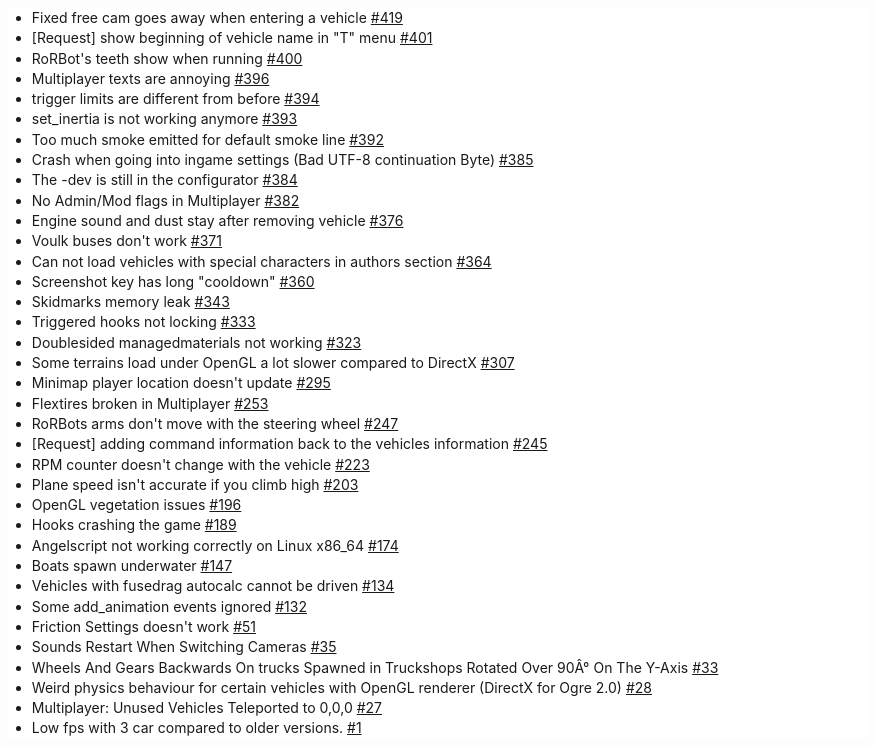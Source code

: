 - Fixed free cam goes away when entering a vehicle [\#419](https://github.com/RigsOfRods/rigs-of-rods/issues/419)
- \[Request\] show beginning of vehicle name in "T" menu [\#401](https://github.com/RigsOfRods/rigs-of-rods/issues/401)
- RoRBot's teeth show when running [\#400](https://github.com/RigsOfRods/rigs-of-rods/issues/400)
- Multiplayer texts are annoying [\#396](https://github.com/RigsOfRods/rigs-of-rods/issues/396)
- trigger limits are different from before [\#394](https://github.com/RigsOfRods/rigs-of-rods/issues/394)
- set\_inertia is not working anymore  [\#393](https://github.com/RigsOfRods/rigs-of-rods/issues/393)
- Too much smoke emitted for default smoke line [\#392](https://github.com/RigsOfRods/rigs-of-rods/issues/392)
- Crash when going into ingame settings \(Bad UTF-8 continuation Byte\) [\#385](https://github.com/RigsOfRods/rigs-of-rods/issues/385)
- The -dev is still in the configurator [\#384](https://github.com/RigsOfRods/rigs-of-rods/issues/384)
- No Admin/Mod flags in Multiplayer [\#382](https://github.com/RigsOfRods/rigs-of-rods/issues/382)
- Engine sound and dust stay after removing vehicle [\#376](https://github.com/RigsOfRods/rigs-of-rods/issues/376)
- Voulk buses don't work [\#371](https://github.com/RigsOfRods/rigs-of-rods/issues/371)
- Can not load vehicles with special characters in authors section  [\#364](https://github.com/RigsOfRods/rigs-of-rods/issues/364)
- Screenshot key has long "cooldown" [\#360](https://github.com/RigsOfRods/rigs-of-rods/issues/360)
- Skidmarks memory leak [\#343](https://github.com/RigsOfRods/rigs-of-rods/issues/343)
- Triggered hooks not locking [\#333](https://github.com/RigsOfRods/rigs-of-rods/issues/333)
- Doublesided managedmaterials not working [\#323](https://github.com/RigsOfRods/rigs-of-rods/issues/323)
- Some terrains load under OpenGL a lot slower compared to DirectX [\#307](https://github.com/RigsOfRods/rigs-of-rods/issues/307)
- Minimap player location doesn't update [\#295](https://github.com/RigsOfRods/rigs-of-rods/issues/295)
- Flextires broken in Multiplayer [\#253](https://github.com/RigsOfRods/rigs-of-rods/issues/253)
- RoRBots arms don't move with the steering wheel [\#247](https://github.com/RigsOfRods/rigs-of-rods/issues/247)
- \[Request\] adding command information back to the vehicles information [\#245](https://github.com/RigsOfRods/rigs-of-rods/issues/245)
- RPM counter doesn't change with the vehicle [\#223](https://github.com/RigsOfRods/rigs-of-rods/issues/223)
- Plane speed isn't accurate if you climb high [\#203](https://github.com/RigsOfRods/rigs-of-rods/issues/203)
- OpenGL vegetation issues [\#196](https://github.com/RigsOfRods/rigs-of-rods/issues/196)
- Hooks crashing the game [\#189](https://github.com/RigsOfRods/rigs-of-rods/issues/189)
- Angelscript not working correctly on Linux x86\_64 [\#174](https://github.com/RigsOfRods/rigs-of-rods/issues/174)
- Boats spawn underwater [\#147](https://github.com/RigsOfRods/rigs-of-rods/issues/147)
- Vehicles with fusedrag autocalc cannot be driven [\#134](https://github.com/RigsOfRods/rigs-of-rods/issues/134)
- Some add\_animation events ignored [\#132](https://github.com/RigsOfRods/rigs-of-rods/issues/132)
- Friction Settings doesn't work [\#51](https://github.com/RigsOfRods/rigs-of-rods/issues/51)
- Sounds Restart When Switching Cameras [\#35](https://github.com/RigsOfRods/rigs-of-rods/issues/35)
- Wheels And Gears Backwards On trucks Spawned in Truckshops Rotated Over 90Â° On The Y-Axis [\#33](https://github.com/RigsOfRods/rigs-of-rods/issues/33)
- Weird physics behaviour for certain vehicles with OpenGL renderer \(DirectX for Ogre 2.0\) [\#28](https://github.com/RigsOfRods/rigs-of-rods/issues/28)
- Multiplayer: Unused Vehicles Teleported to 0,0,0 [\#27](https://github.com/RigsOfRods/rigs-of-rods/issues/27)
- Low fps with 3 car compared to older versions. [\#1](https://github.com/RigsOfRods/rigs-of-rods/issues/1)
